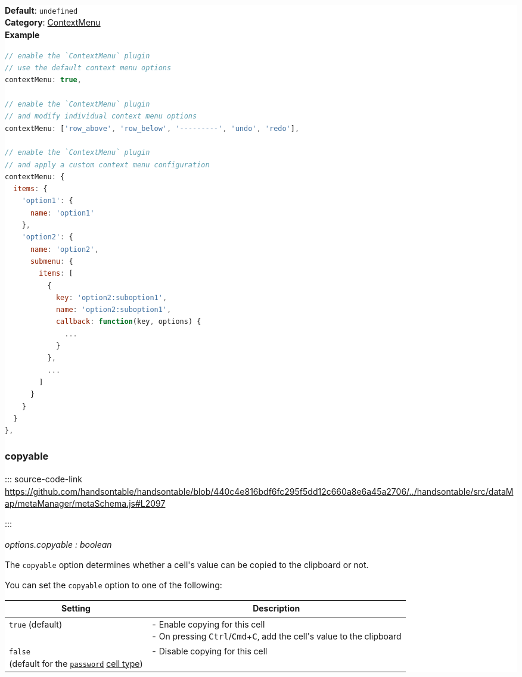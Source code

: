 **Default**: <code>undefined</code>  
**Category**: [ContextMenu](@/api/contextMenu.md)  
**Example**  
```js
// enable the `ContextMenu` plugin
// use the default context menu options
contextMenu: true,

// enable the `ContextMenu` plugin
// and modify individual context menu options
contextMenu: ['row_above', 'row_below', '---------', 'undo', 'redo'],

// enable the `ContextMenu` plugin
// and apply a custom context menu configuration
contextMenu: {
  items: {
    'option1': {
      name: 'option1'
    },
    'option2': {
      name: 'option2',
      submenu: {
        items: [
          {
            key: 'option2:suboption1',
            name: 'option2:suboption1',
            callback: function(key, options) {
              ...
            }
          },
          ...
        ]
      }
    }
  }
},
```


### copyable
  
::: source-code-link https://github.com/handsontable/handsontable/blob/440c4e816bdf6fc295f5dd12c660a8e6a45a2706/../handsontable/src/dataMap/metaManager/metaSchema.js#L2097

:::

_options.copyable : boolean_

The `copyable` option determines whether a cell's value can be copied to the clipboard or not.

You can set the `copyable` option to one of the following:

| Setting                                                                                                        | Description                                                                                                                        |
| -------------------------------------------------------------------------------------------------------------- | ---------------------------------------------------------------------------------------------------------------------------------- |
| `true` (default)                                                                                               | - Enable copying for this cell<br>- On pressing <kbd>Ctrl</kbd>/<kbd>Cmd</kbd>+<kbd>C</kbd>, add the cell's value to the clipboard |
| `false`<br>(default for the [`password`](@/guides/cell-types/password-cell-type.md) [cell type](#type))        | - Disable copying for this cell                                                                                                    |
